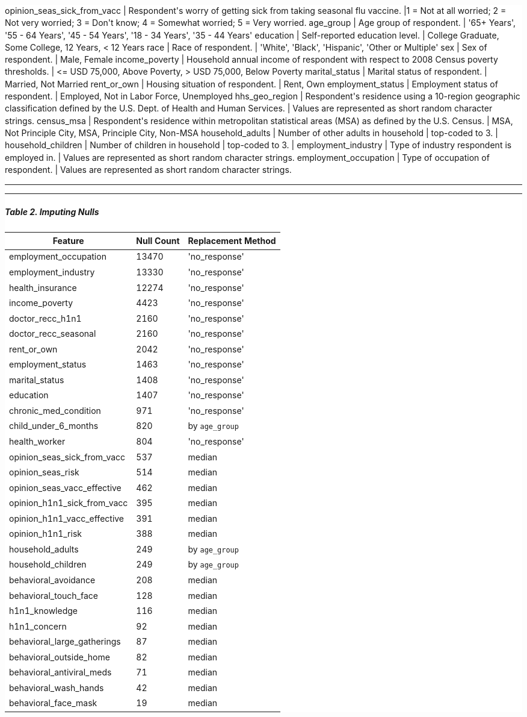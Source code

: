 opinion_seas_sick_from_vacc | Respondent's worry of getting sick from taking seasonal flu vaccine. |1 = Not at all worried; 2 = Not very worried; 3 = Don't know; 4 = Somewhat worried; 5 = Very worried.
age_group | Age group of respondent. | '65+ Years', '55 - 64 Years', '45 - 54 Years', '18 - 34 Years', '35 - 44 Years'
education | Self-reported education level. | College Graduate, Some College, 12 Years, < 12 Years
race | Race of respondent. | 'White', 'Black', 'Hispanic', 'Other or Multiple'
sex | Sex of respondent. | Male, Female
income_poverty | Household annual income of respondent with respect to 2008 Census poverty thresholds. | <= USD 75,000, Above Poverty, > USD 75,000, Below Poverty 
marital_status | Marital status of respondent. | Married, Not Married
rent_or_own | Housing situation of respondent. | Rent, Own
employment_status | Employment status of respondent. | Employed, Not in Labor Force, Unemployed
hhs_geo_region | Respondent's residence using a 10-region geographic classification defined by the U.S. Dept. of Health and Human Services. | Values are represented as short random character strings.
census_msa | Respondent's residence within metropolitan statistical areas (MSA) as defined by the U.S. Census. | MSA, Not Principle  City, MSA, Principle City, Non-MSA
household_adults | Number of other adults in household | top-coded to 3. |
household_children | Number of children in household | top-coded to 3. |
employment_industry | Type of industry respondent is employed in. | Values are represented as short random character strings.
employment_occupation | Type of occupation of respondent. | Values are represented as short random character strings.

-----------------------------
---------------------------------------

##### Table 2. Imputing Nulls

Feature| Null Count| Replacement Method
-------|-----------|-------------------
employment_occupation|13470| 'no_response'
employment_industry|13330| 'no_response'
health_insurance|12274| 'no_response'
income_poverty|4423| 'no_response'
doctor_recc_h1n1|2160| 'no_response'
doctor_recc_seasonal|2160| 'no_response'
rent_or_own|2042| 'no_response'
employment_status|1463| 'no_response'
marital_status|1408| 'no_response'
education|1407| 'no_response'
chronic_med_condition|971| 'no_response'
child_under_6_months|820| by `age_group`
health_worker|804| 'no_response'
opinion_seas_sick_from_vacc|537| median
opinion_seas_risk|514| median
opinion_seas_vacc_effective|462| median
opinion_h1n1_sick_from_vacc|395| median
opinion_h1n1_vacc_effective|391| median
opinion_h1n1_risk|388| median
household_adults|249| by `age_group`
household_children|249| by `age_group`
behavioral_avoidance|208| median
behavioral_touch_face|128| median
h1n1_knowledge|116| median
h1n1_concern|92| median
behavioral_large_gatherings|87| median
behavioral_outside_home|82| median
behavioral_antiviral_meds|71| median
behavioral_wash_hands|42| median
behavioral_face_mask|19| median
